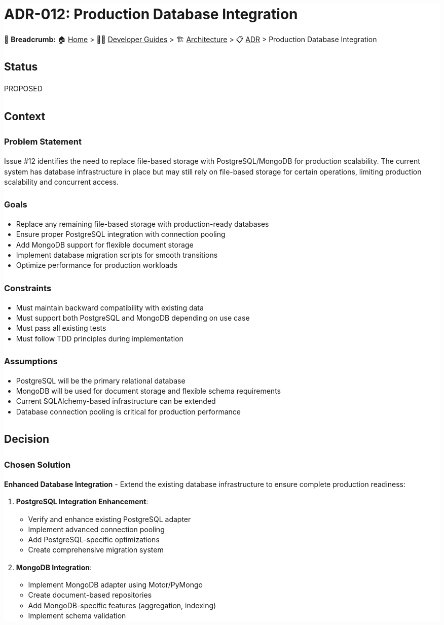 # ADR-012: Production Database Integration

🍞 **Breadcrumb:** 🏠 [Home](../../../index.md) > 👨‍💻 [Developer Guides](../../README.md) > 🏗️ [Architecture](../README.md) > 📋 [ADR](README.md) > Production Database Integration

## Status

PROPOSED

## Context

### Problem Statement
Issue #12 identifies the need to replace file-based storage with PostgreSQL/MongoDB for production scalability. The current system has database infrastructure in place but may still rely on file-based storage for certain operations, limiting production scalability and concurrent access.

### Goals
- Replace any remaining file-based storage with production-ready databases
- Ensure proper PostgreSQL integration with connection pooling
- Add MongoDB support for flexible document storage
- Implement database migration scripts for smooth transitions
- Optimize performance for production workloads

### Constraints
- Must maintain backward compatibility with existing data
- Must support both PostgreSQL and MongoDB depending on use case
- Must pass all existing tests
- Must follow TDD principles during implementation

### Assumptions
- PostgreSQL will be the primary relational database
- MongoDB will be used for document storage and flexible schema requirements
- Current SQLAlchemy-based infrastructure can be extended
- Database connection pooling is critical for production performance

## Decision

### Chosen Solution
**Enhanced Database Integration** - Extend the existing database infrastructure to ensure complete production readiness:

1. **PostgreSQL Integration Enhancement**:
   - Verify and enhance existing PostgreSQL adapter
   - Implement advanced connection pooling
   - Add PostgreSQL-specific optimizations
   - Create comprehensive migration system

2. **MongoDB Integration**:
   - Implement MongoDB adapter using Motor/PyMongo
   - Create document-based repositories
   - Add MongoDB-specific features (aggregation, indexing)
   - Implement schema validation
